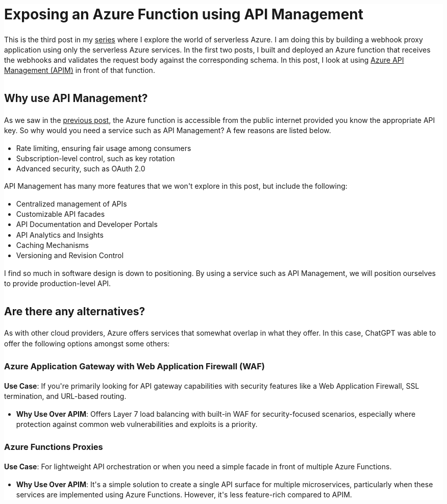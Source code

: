 # Exposing an Azure Function using API Management

This is the third post in my [series](https://www.10printiamcool.com/series/azure-serverless) where I explore the world of serverless Azure. I am doing this by building a webhook proxy application using only the serverless Azure services. In the first two posts, I built and deployed an Azure function that receives the webhooks and validates the request body against the corresponding schema. In this post, I look at using [Azure API Management (APIM)](https://learn.microsoft.com/en-us/azure/api-management/api-management-key-concepts) in front of that function.

## Why use API Management?

As we saw in the [previous post](https://www.10printiamcool.com/deploying-and-debugging-my-first-azure-function), the Azure function is accessible from the public internet provided you know the appropriate API key. So why would you need a service such as API Management? A few reasons are listed below.

- Rate limiting, ensuring fair usage among consumers
- Subscription-level control, such as key rotation
- Advanced security, such as OAuth 2.0

API Management has many more features that we won't explore in this post, but include the following:

- Centralized management of APIs
- Customizable API facades
- API Documentation and Developer Portals
- API Analytics and Insights
- Caching Mechanisms
- Versioning and Revision Control

I find so much in software design is down to positioning. By using a service such as API Management, we will position ourselves to provide production-level API.

## Are there any alternatives?

As with other cloud providers, Azure offers services that somewhat overlap in what they offer. In this case, ChatGPT was able to offer the following options amongst some others:

### Azure Application Gateway with Web Application Firewall (WAF)

**Use Case**: If you're primarily looking for API gateway capabilities with security features like a Web Application Firewall, SSL termination, and URL-based routing.

- **Why Use Over APIM**: Offers Layer 7 load balancing with built-in WAF for security-focused scenarios, especially where protection against common web vulnerabilities and exploits is a priority.

### Azure Functions Proxies

**Use Case**: For lightweight API orchestration or when you need a simple facade in front of multiple Azure Functions.

- **Why Use Over APIM**: It's a simple solution to create a single API surface for multiple microservices, particularly when these services are implemented using Azure Functions. However, it's less feature-rich compared to APIM.
